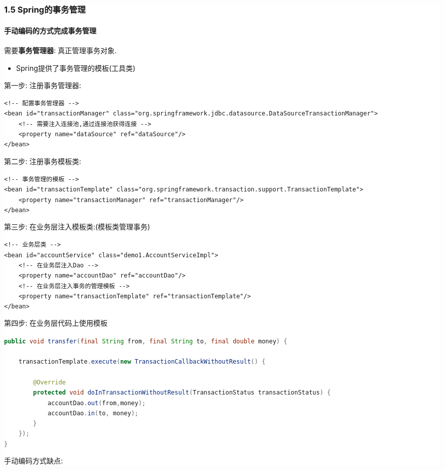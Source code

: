 ### 1.5 Spring的事务管理

#### 手动编码的方式完成事务管理

需要**事务管理器**: 真正管理事务对象.

* Spring提供了事务管理的模板\(工具类\)

第一步: 注册事务管理器:

```text
<!-- 配置事务管理器 -->
<bean id="transactionManager" class="org.springframework.jdbc.datasource.DataSourceTransactionManager">
    <!-- 需要注入连接池,通过连接池获得连接 -->
    <property name="dataSource" ref="dataSource"/>
</bean>
```

第二步: 注册事务模板类:

```text
<!-- 事务管理的模板 -->
<bean id="transactionTemplate" class="org.springframework.transaction.support.TransactionTemplate">
    <property name="transactionManager" ref="transactionManager"/>
</bean>
```

第三步: 在业务层注入模板类:\(模板类管理事务\)

```text
<!-- 业务层类 -->
<bean id="accountService" class="demo1.AccountServiceImpl">
    <!-- 在业务层注入Dao -->
    <property name="accountDao" ref="accountDao"/>
    <!-- 在业务层注入事务的管理模板 -->
    <property name="transactionTemplate" ref="transactionTemplate"/>
</bean>
```

第四步: 在业务层代码上使用模板

```java
public void transfer(final String from, final String to, final double money) {

    transactionTemplate.execute(new TransactionCallbackWithoutResult() {

        @Override
        protected void doInTransactionWithoutResult(TransactionStatus transactionStatus) {
            accountDao.out(from,money);
            accountDao.in(to, money);
        }
    });
}
```

手动编码方式缺点:
